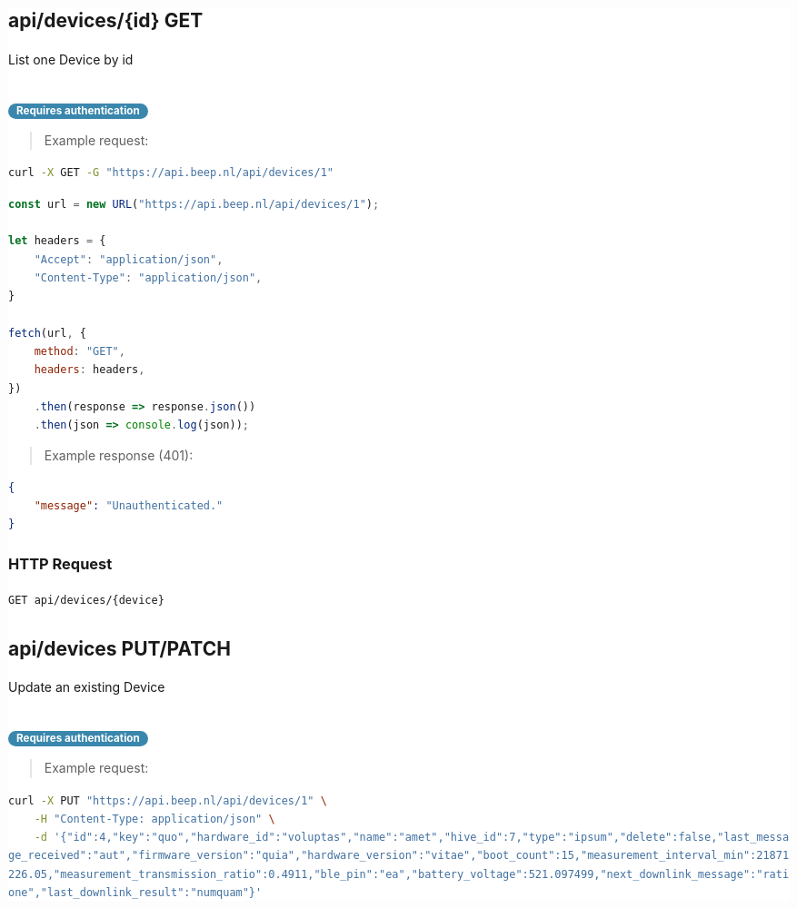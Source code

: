 


## api/devices/{id} GET
List one Device by id

<br><small style="padding: 1px 9px 2px;font-weight: bold;white-space: nowrap;color: #ffffff;-webkit-border-radius: 9px;-moz-border-radius: 9px;border-radius: 9px;background-color: #3a87ad;">Requires authentication</small>
> Example request:

```bash
curl -X GET -G "https://api.beep.nl/api/devices/1" 
```

```javascript
const url = new URL("https://api.beep.nl/api/devices/1");

let headers = {
    "Accept": "application/json",
    "Content-Type": "application/json",
}

fetch(url, {
    method: "GET",
    headers: headers,
})
    .then(response => response.json())
    .then(json => console.log(json));
```


> Example response (401):

```json
{
    "message": "Unauthenticated."
}
```

### HTTP Request
`GET api/devices/{device}`





## api/devices PUT/PATCH
Update an existing Device

<br><small style="padding: 1px 9px 2px;font-weight: bold;white-space: nowrap;color: #ffffff;-webkit-border-radius: 9px;-moz-border-radius: 9px;border-radius: 9px;background-color: #3a87ad;">Requires authentication</small>
> Example request:

```bash
curl -X PUT "https://api.beep.nl/api/devices/1" \
    -H "Content-Type: application/json" \
    -d '{"id":4,"key":"quo","hardware_id":"voluptas","name":"amet","hive_id":7,"type":"ipsum","delete":false,"last_message_received":"aut","firmware_version":"quia","hardware_version":"vitae","boot_count":15,"measurement_interval_min":21871226.05,"measurement_transmission_ratio":0.4911,"ble_pin":"ea","battery_voltage":521.097499,"next_downlink_message":"ratione","last_downlink_result":"numquam"}'

```
